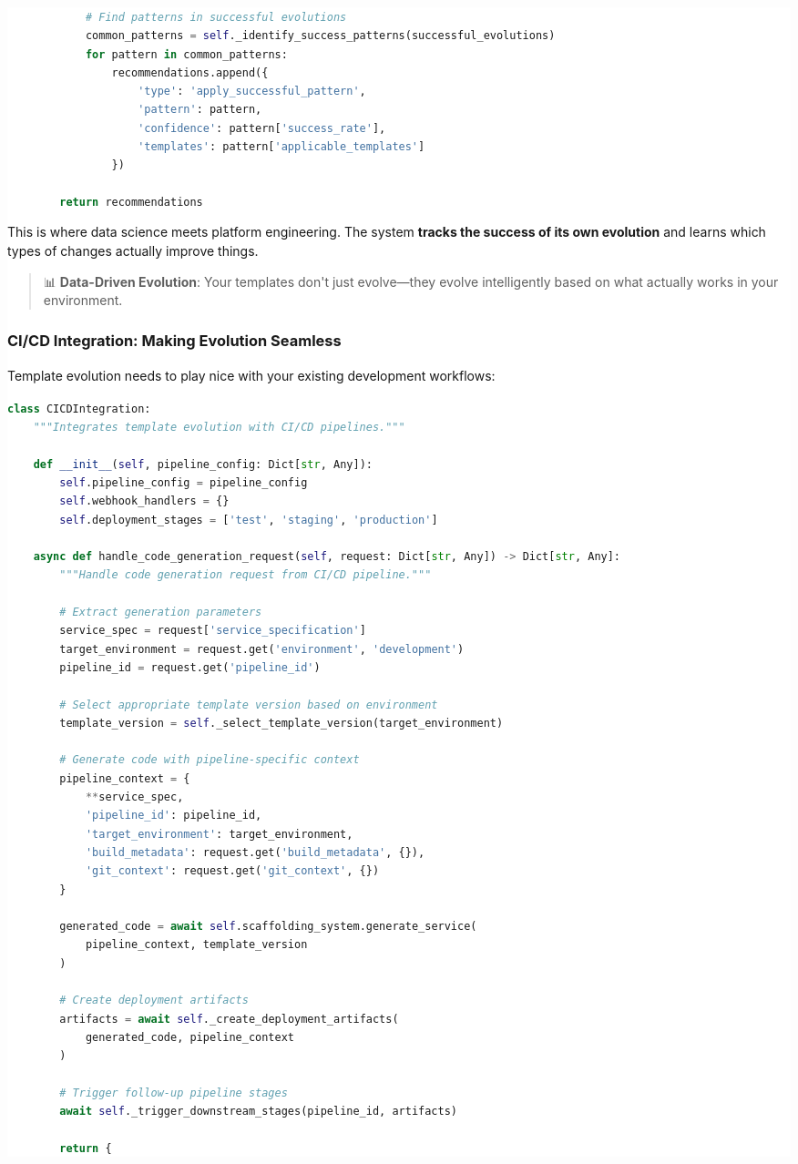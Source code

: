 ```python
            # Find patterns in successful evolutions
            common_patterns = self._identify_success_patterns(successful_evolutions)
            for pattern in common_patterns:
                recommendations.append({
                    'type': 'apply_successful_pattern',
                    'pattern': pattern,
                    'confidence': pattern['success_rate'],
                    'templates': pattern['applicable_templates']
                })
        
        return recommendations
```

This is where data science meets platform engineering. The system **tracks the success of its own evolution** and learns which types of changes actually improve things.

> 📊 **Data-Driven Evolution**: Your templates don't just evolve—they evolve intelligently based on what actually works in your environment.

### CI/CD Integration: Making Evolution Seamless

Template evolution needs to play nice with your existing development workflows:

```python
class CICDIntegration:
    """Integrates template evolution with CI/CD pipelines."""
    
    def __init__(self, pipeline_config: Dict[str, Any]):
        self.pipeline_config = pipeline_config
        self.webhook_handlers = {}
        self.deployment_stages = ['test', 'staging', 'production']
    
    async def handle_code_generation_request(self, request: Dict[str, Any]) -> Dict[str, Any]:
        """Handle code generation request from CI/CD pipeline."""
        
        # Extract generation parameters
        service_spec = request['service_specification']
        target_environment = request.get('environment', 'development')
        pipeline_id = request.get('pipeline_id')
        
        # Select appropriate template version based on environment
        template_version = self._select_template_version(target_environment)
        
        # Generate code with pipeline-specific context
        pipeline_context = {
            **service_spec,
            'pipeline_id': pipeline_id,
            'target_environment': target_environment,
            'build_metadata': request.get('build_metadata', {}),
            'git_context': request.get('git_context', {})
        }
        
        generated_code = await self.scaffolding_system.generate_service(
            pipeline_context, template_version
        )
        
        # Create deployment artifacts
        artifacts = await self._create_deployment_artifacts(
            generated_code, pipeline_context
        )
        
        # Trigger follow-up pipeline stages
        await self._trigger_downstream_stages(pipeline_id, artifacts)
        
        return {
```